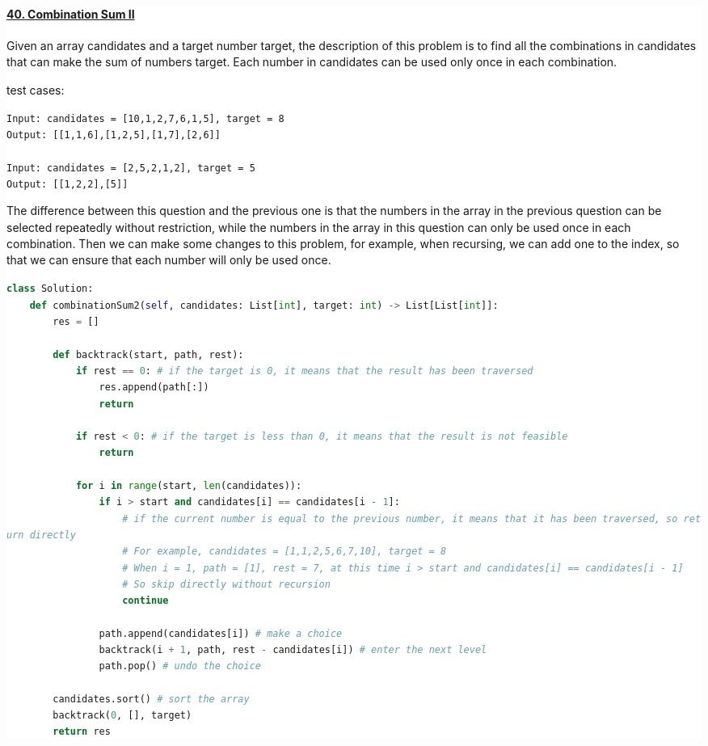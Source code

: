 #### [40. Combination Sum II](https://leetcode.com/problems/combination-sum-ii/)

Given an array candidates and a target number target, the description of this problem is to find all the combinations in candidates that can make the sum of numbers target. Each number in candidates can be used only once in each combination.

test cases:

```text
Input: candidates = [10,1,2,7,6,1,5], target = 8
Output: [[1,1,6],[1,2,5],[1,7],[2,6]]

Input: candidates = [2,5,2,1,2], target = 5
Output: [[1,2,2],[5]]
```

The difference between this question and the previous one is that the numbers in the array in the previous question can be selected repeatedly without restriction, while the numbers in the array in this question can only be used once in each combination. Then we can make some changes to this problem, for example, when recursing, we can add one to the index, so that we can ensure that each number will only be used once.

```python
class Solution:
    def combinationSum2(self, candidates: List[int], target: int) -> List[List[int]]:
        res = []

        def backtrack(start, path, rest):
            if rest == 0: # if the target is 0, it means that the result has been traversed
                res.append(path[:])
                return

            if rest < 0: # if the target is less than 0, it means that the result is not feasible
                return

            for i in range(start, len(candidates)):
                if i > start and candidates[i] == candidates[i - 1]:
                    # if the current number is equal to the previous number, it means that it has been traversed, so return directly
                    # For example, candidates = [1,1,2,5,6,7,10], target = 8
                    # When i = 1, path = [1], rest = 7, at this time i > start and candidates[i] == candidates[i - 1]
                    # So skip directly without recursion
                    continue

                path.append(candidates[i]) # make a choice
                backtrack(i + 1, path, rest - candidates[i]) # enter the next level
                path.pop() # undo the choice

        candidates.sort() # sort the array
        backtrack(0, [], target)
        return res
```
